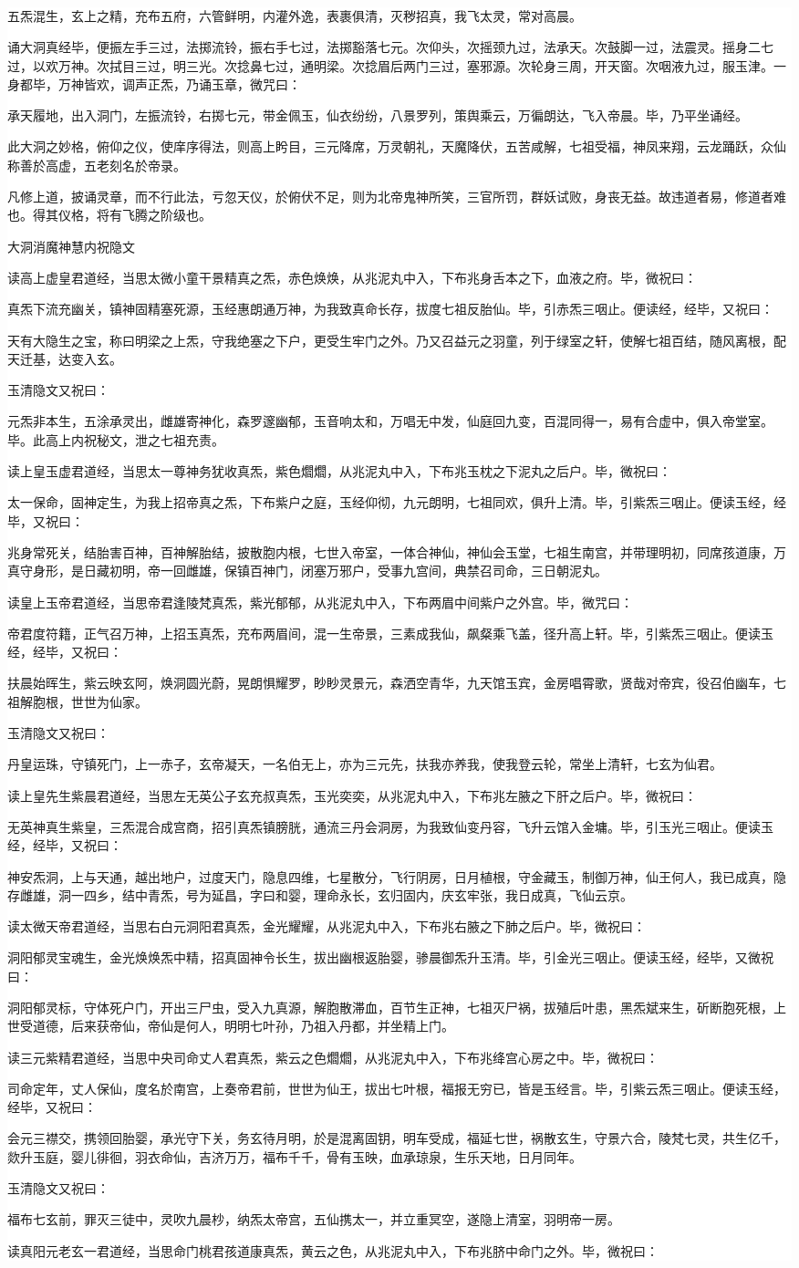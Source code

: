五炁混生，玄上之精，充布五府，六管鲜明，内灌外逸，表裹俱清，灭秽招真，我飞太灵，常对高晨。  

诵大洞真经毕，便振左手三过，法掷流铃，振右手七过，法掷豁落七元。次仰头，次摇颈九过，法承天。次鼓脚一过，法震灵。摇身二七过，以欢万神。次拭目三过，明三光。次捻鼻七过，通明梁。次捻眉后两门三过，塞邪源。次轮身三周，开天窗。次咽液九过，服玉津。一身都毕，万神皆欢，调声正炁，乃诵玉章，微咒曰：  

承天履地，出入洞门，左振流铃，右掷七元，带金佩玉，仙衣纷纷，八景罗列，策舆乘云，万徧朗达，飞入帝晨。毕，乃平坐诵经。  

此大洞之妙格，俯仰之仪，使庠序得法，则高上盻目，三元降席，万灵朝礼，天魔降伏，五苦咸解，七祖受福，神凤来翔，云龙踊跃，众仙称善於高虚，五老刻名於帝录。  

凡修上道，披诵灵章，而不行此法，亏忽天仪，於俯伏不足，则为北帝鬼神所笑，三官所罚，群妖试败，身丧无益。故违道者易，修道者难也。得其仪格，将有飞腾之阶级也。  

大洞消魔神慧内祝隐文  

读高上虚皇君道经，当思太微小童干景精真之炁，赤色焕焕，从兆泥丸中入，下布兆身舌本之下，血液之府。毕，微祝曰：  

真炁下流充幽关，镇神固精塞死源，玉经惠朗通万神，为我致真命长存，拔度七祖反胎仙。毕，引赤炁三咽止。便读经，经毕，又祝曰：  

天有大隐生之宝，称曰明梁之上炁，守我绝塞之下户，更受生牢门之外。乃又召益元之羽童，列于绿室之轩，使解七祖百结，随风离根，配天迁基，达变入玄。  

玉清隐文又祝曰：  

元炁非本生，五涂承灵出，雌雄寄神化，森罗邃幽郁，玉音响太和，万唱无中发，仙庭回九变，百混同得一，易有合虚中，俱入帝堂室。毕。此高上内祝秘文，泄之七祖充责。  

读上皇玉虚君道经，当思太一尊神务犹收真炁，紫色爓爓，从兆泥丸中入，下布兆玉枕之下泥丸之后户。毕，微祝曰：  

太一保命，固神定生，为我上招帝真之炁，下布紫户之庭，玉经仰彻，九元朗明，七祖同欢，俱升上清。毕，引紫炁三咽止。便读玉经，经毕，又祝曰：  

兆身常死关，结胎害百神，百神解胎结，披散胞内根，七世入帝室，一体合神仙，神仙会玉堂，七祖生南宫，并带理明初，同席孩道康，万真守身形，是日藏初明，帝一回雌雄，保镇百神门，闭塞万邪户，受事九宫间，典禁召司命，三日朝泥丸。  

读皇上玉帝君道经，当思帝君逢陵梵真炁，紫光郁郁，从兆泥丸中入，下布两眉中间紫户之外宫。毕，微咒曰：  

帝君度符籍，正气召万神，上招玉真炁，充布两眉间，混一生帝景，三素成我仙，飙粲乘飞盖，径升高上轩。毕，引紫炁三咽止。便读玉经，经毕，又祝曰：  

扶晨始晖生，紫云映玄阿，焕洞圆光蔚，晃朗惧耀罗，眇眇灵景元，森洒空青华，九天馆玉宾，金房唱霄歌，贤哉对帝宾，役召伯幽车，七祖解胞根，世世为仙家。  

玉清隐文又祝曰：  

丹皇运珠，守镇死门，上一赤子，玄帝凝天，一名伯无上，亦为三元先，扶我亦养我，使我登云轮，常坐上清轩，七玄为仙君。  

读上皇先生紫晨君道经，当思左无英公子玄充叔真炁，玉光奕奕，从兆泥丸中入，下布兆左腋之下肝之后户。毕，微祝曰：  

无英神真生紫皇，三炁混合成宫商，招引真炁镇膀胱，通流三丹会洞房，为我致仙变丹容，飞升云馆入金墉。毕，引玉光三咽止。便读玉经，经毕，又祝曰：  

神安炁洞，上与天通，越出地户，过度天门，隐息四维，七星散分，飞行阴房，日月植根，守金藏玉，制御万神，仙王何人，我已成真，隐存雌雄，洞一四乡，结中青炁，号为延昌，字曰和婴，理命永长，玄归固内，庆玄牢张，我日成真，飞仙云京。  

读太微天帝君道经，当思右白元洞阳君真炁，金光耀耀，从兆泥丸中入，下布兆右腋之下肺之后户。毕，微祝曰：  

洞阳郁灵宝魂生，金光焕焕炁中精，招真固神令长生，拔出幽根返胎婴，骖晨御炁升玉清。毕，引金光三咽止。便读玉经，经毕，又微祝曰：  

洞阳郁灵标，守体死户门，开出三尸虫，受入九真源，解胞散滞血，百节生正神，七祖灭尸祸，拔殖后叶患，黑炁斌来生，斫断胞死根，上世受道德，后来获帝仙，帝仙是何人，明明七叶孙，乃祖入丹都，并坐精上门。  

读三元紫精君道经，当思中央司命丈人君真炁，紫云之色爓爓，从兆泥丸中入，下布兆绛宫心房之中。毕，微祝曰：  

司命定年，丈人保仙，度名於南宫，上奏帝君前，世世为仙王，拔出七叶根，福报无穷已，皆是玉经言。毕，引紫云炁三咽止。便读玉经，经毕，又祝曰：  

会元三襟交，携领回胎婴，承光守下关，务玄待月明，於是混离固钥，明车受成，福延七世，祸散玄生，守景六合，陵梵七灵，共生亿千，欻升玉庭，婴儿徘徊，羽衣命仙，吉济万万，福布千千，骨有玉映，血承琼泉，生乐天地，日月同年。  

玉清隐文又祝曰：  

福布七玄前，罪灭三徒中，灵吹九晨杪，纳炁太帝宫，五仙携太一，并立重冥空，遂隐上清室，羽明帝一房。  

读真阳元老玄一君道经，当思命门桃君孩道康真炁，黄云之色，从兆泥丸中入，下布兆脐中命门之外。毕，微祝曰：  
